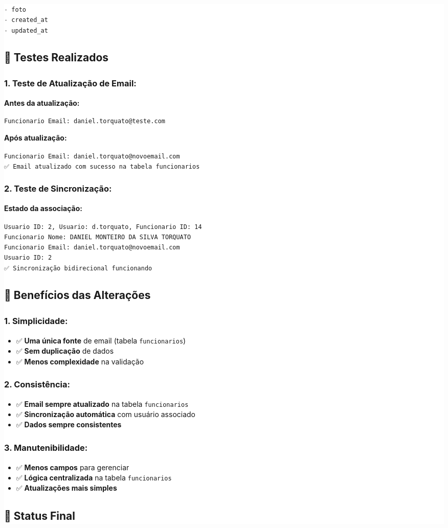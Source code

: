 ```sql
- foto
- created_at
- updated_at
```

## 🧪 Testes Realizados

### **1. Teste de Atualização de Email:**

**Antes da atualização:**
```
Funcionario Email: daniel.torquato@teste.com
```

**Após atualização:**
```
Funcionario Email: daniel.torquato@novoemail.com
✅ Email atualizado com sucesso na tabela funcionarios
```

### **2. Teste de Sincronização:**

**Estado da associação:**
```
Usuario ID: 2, Usuario: d.torquato, Funcionario ID: 14
Funcionario Nome: DANIEL MONTEIRO DA SILVA TORQUATO
Funcionario Email: daniel.torquato@novoemail.com
Usuario ID: 2
✅ Sincronização bidirecional funcionando
```

## 🎯 Benefícios das Alterações

### **1. Simplicidade:**
- ✅ **Uma única fonte** de email (tabela `funcionarios`)
- ✅ **Sem duplicação** de dados
- ✅ **Menos complexidade** na validação

### **2. Consistência:**
- ✅ **Email sempre atualizado** na tabela `funcionarios`
- ✅ **Sincronização automática** com usuário associado
- ✅ **Dados sempre consistentes**

### **3. Manutenibilidade:**
- ✅ **Menos campos** para gerenciar
- ✅ **Lógica centralizada** na tabela `funcionarios`
- ✅ **Atualizações mais simples**

## 🚀 Status Final

